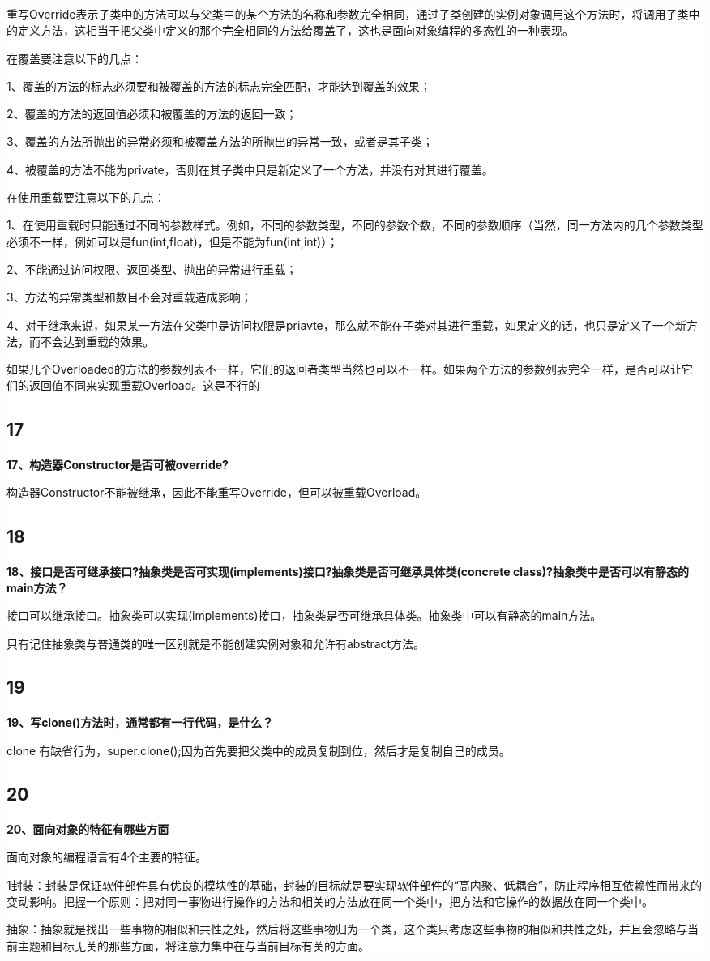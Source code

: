 重写Override表示子类中的方法可以与父类中的某个方法的名称和参数完全相同，通过子类创建的实例对象调用这个方法时，将调用子类中的定义方法，这相当于把父类中定义的那个完全相同的方法给覆盖了，这也是面向对象编程的多态性的一种表现。

在覆盖要注意以下的几点：

 1、覆盖的方法的标志必须要和被覆盖的方法的标志完全匹配，才能达到覆盖的效果；

 2、覆盖的方法的返回值必须和被覆盖的方法的返回一致；

 3、覆盖的方法所抛出的异常必须和被覆盖方法的所抛出的异常一致，或者是其子类；

 4、被覆盖的方法不能为private，否则在其子类中只是新定义了一个方法，并没有对其进行覆盖。

在使用重载要注意以下的几点：

 1、在使用重载时只能通过不同的参数样式。例如，不同的参数类型，不同的参数个数，不同的参数顺序（当然，同一方法内的几个参数类型必须不一样，例如可以是fun(int,float)，但是不能为fun(int,int)）；

 2、不能通过访问权限、返回类型、抛出的异常进行重载；

 3、方法的异常类型和数目不会对重载造成影响；

 4、对于继承来说，如果某一方法在父类中是访问权限是priavte，那么就不能在子类对其进行重载，如果定义的话，也只是定义了一个新方法，而不会达到重载的效果。

如果几个Overloaded的方法的参数列表不一样，它们的返回者类型当然也可以不一样。如果两个方法的参数列表完全一样，是否可以让它们的返回值不同来实现重载Overload。这是不行的


## 17

**17、构造器Constructor是否可被override?**

 构造器Constructor不能被继承，因此不能重写Override，但可以被重载Overload。


## 18

**18、接口是否可继承接口?抽象类是否可实现(implements)接口?抽象类是否可继承具体类(concrete class)?抽象类中是否可以有静态的main方法？**

接口可以继承接口。抽象类可以实现(implements)接口，抽象类是否可继承具体类。抽象类中可以有静态的main方法。

只有记住抽象类与普通类的唯一区别就是不能创建实例对象和允许有abstract方法。


## 19

**19、写clone()方法时，通常都有一行代码，是什么？**

clone 有缺省行为，super.clone();因为首先要把父类中的成员复制到位，然后才是复制自己的成员。


## 20

**20、面向对象的特征有哪些方面**

面向对象的编程语言有4个主要的特征。

 1封装：封装是保证软件部件具有优良的模块性的基础，封装的目标就是要实现软件部件的“高内聚、低耦合”，防止程序相互依赖性而带来的变动影响。把握一个原则：把对同一事物进行操作的方法和相关的方法放在同一个类中，把方法和它操作的数据放在同一个类中。

抽象：抽象就是找出一些事物的相似和共性之处，然后将这些事物归为一个类，这个类只考虑这些事物的相似和共性之处，并且会忽略与当前主题和目标无关的那些方面，将注意力集中在与当前目标有关的方面。
